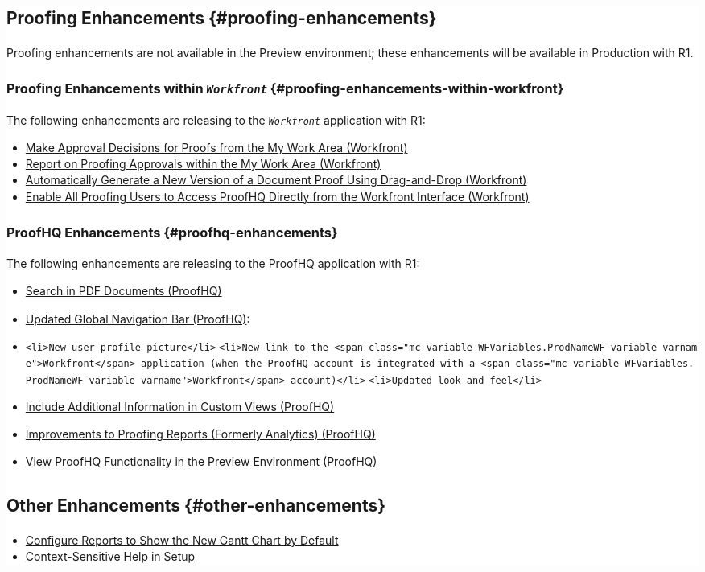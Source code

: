 


## Proofing Enhancements {#proofing-enhancements}

Proofing enhancements are not available in the Preview environment; these enhancements will be available in Production with R1.


### Proofing Enhancements within *`Workfront`* {#proofing-enhancements-within-workfront}

The following enhancements are releasing to the *`Workfront`* application with R1:



* [Make Approval Decisions for Proofs from the My Work Area (Workfront)](r1-final.md#make-approval-decisions-for-proofs-from-the-my-work-area) 
* [Report on Proofing Approvals within the My Work Area (Workfront)](r1-final.md#report-on-proofing-approvals) 
* [Automatically Generate a New Version of a Document Proof Using Drag-and-Drop (Workfront)](r1-final.md#automatically-generate-a-new-version-of-a-document-proof-using-drag-and-drop) 
* [Enable All Proofing Users to Access ProofHQ Directly from the Workfront Interface (Workfront)](r1-final.md#enable-all-proofing-users-to-access-proofhq) 




### ProofHQ Enhancements {#proofhq-enhancements}

The following enhancements are releasing to the ProofHQ application with R1:



* [Search in PDF Documents (ProofHQ)](r1-final.md#search-in-pdf-documents) 
* [Updated Global Navigation Bar (ProofHQ)](r1-final.md#updated-global-navigation-bar):
*  `<li>New user profile picture</li>` `<li>New link to the <span class="mc-variable WFVariables.ProdNameWF variable varname">Workfront</span> application (when the ProofHQ account is integrated with a <span class="mc-variable WFVariables.ProdNameWF variable varname">Workfront</span> account)</li>` `<li>Updated look and feel</li>` 

* [Include Additional Information in Custom Views (ProofHQ)](r1-final.md#include-additional-information-in-custom-views) 
* [Improvements to Proofing Reports (Formerly Analytics) (ProofHQ)](r1-final.md#improvements-to-proofing-reports) 
* [View ProofHQ Functionality in the Preview Environment (ProofHQ)](r1-final.md#view-proofhq-functionality-in-the-preview-environment) 




## Other&nbsp;Enhancements {#other-enhancements}




* [Configure Reports to Show the New Gantt Chart by Default](r1-preview-5.md#configure-reports-to-show-the-new-gantt-chart-by-default) 
* [Context-Sensitive Help in Setup](r1-peview-1-and-2.md#context-sensitive-help) 

